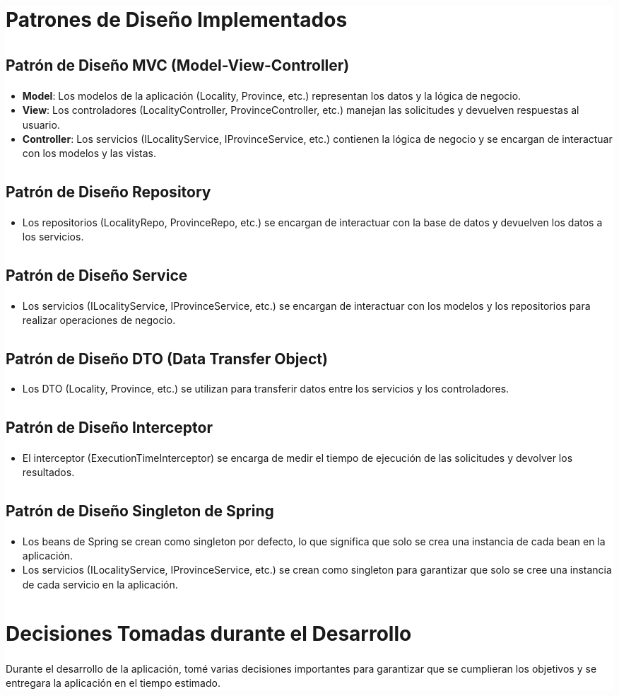 # Patrones de Diseño Implementados

## Patrón de Diseño MVC (Model-View-Controller)

* **Model**: Los modelos de la aplicación (Locality, Province, etc.) representan los datos y la lógica de negocio.
* **View**: Los controladores (LocalityController, ProvinceController, etc.) manejan las solicitudes y devuelven
  respuestas al usuario.
* **Controller**: Los servicios (ILocalityService, IProvinceService, etc.) contienen la lógica de negocio y se encargan
  de interactuar con los modelos y las vistas.

## Patrón de Diseño Repository

* Los repositorios (LocalityRepo, ProvinceRepo, etc.) se encargan de interactuar con la base de datos y devuelven los
  datos a los servicios.

## Patrón de Diseño Service

* Los servicios (ILocalityService, IProvinceService, etc.) se encargan de interactuar con los modelos y los repositorios
  para realizar operaciones de negocio.

## Patrón de Diseño DTO (Data Transfer Object)

* Los DTO (Locality, Province, etc.) se utilizan para transferir datos entre los servicios y los controladores.

## Patrón de Diseño Interceptor

* El interceptor (ExecutionTimeInterceptor) se encarga de medir el tiempo de ejecución de las solicitudes y devolver los
  resultados.

## Patrón de Diseño Singleton de Spring

* Los beans de Spring se crean como singleton por defecto, lo que significa que solo se crea una instancia de cada bean
  en la aplicación.
* Los servicios (ILocalityService, IProvinceService, etc.) se crean como singleton para garantizar que solo se cree una
  instancia de cada servicio en la aplicación.

# Decisiones Tomadas durante el Desarrollo

Durante el desarrollo de la aplicación, tomé varias decisiones importantes para garantizar que se cumplieran los
objetivos y se entregara la aplicación en el tiempo estimado.
